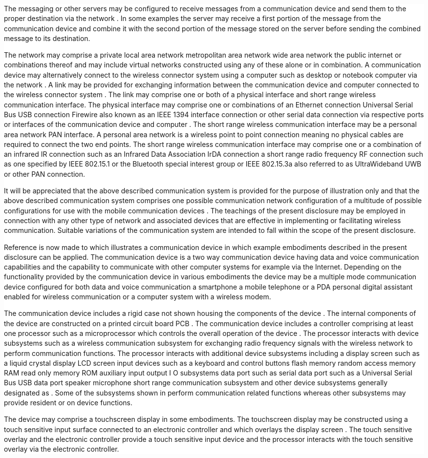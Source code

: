 The messaging or other servers may be configured to receive messages from a communication device and send them to the proper destination via the network . In some examples the server may receive a first portion of the message from the communication device and combine it with the second portion of the message stored on the server before sending the combined message to its destination.

The network may comprise a private local area network metropolitan area network wide area network the public internet or combinations thereof and may include virtual networks constructed using any of these alone or in combination. A communication device may alternatively connect to the wireless connector system using a computer such as desktop or notebook computer via the network . A link may be provided for exchanging information between the communication device and computer connected to the wireless connector system . The link may comprise one or both of a physical interface and short range wireless communication interface. The physical interface may comprise one or combinations of an Ethernet connection Universal Serial Bus USB connection Firewire also known as an IEEE 1394 interface connection or other serial data connection via respective ports or interfaces of the communication device and computer . The short range wireless communication interface may be a personal area network PAN interface. A personal area network is a wireless point to point connection meaning no physical cables are required to connect the two end points. The short range wireless communication interface may comprise one or a combination of an infrared IR connection such as an Infrared Data Association IrDA connection a short range radio frequency RF connection such as one specified by IEEE 802.15.1 or the Bluetooth special interest group or IEEE 802.15.3a also referred to as UltraWideband UWB or other PAN connection.

It will be appreciated that the above described communication system is provided for the purpose of illustration only and that the above described communication system comprises one possible communication network configuration of a multitude of possible configurations for use with the mobile communication devices . The teachings of the present disclosure may be employed in connection with any other type of network and associated devices that are effective in implementing or facilitating wireless communication. Suitable variations of the communication system are intended to fall within the scope of the present disclosure.

Reference is now made to which illustrates a communication device in which example embodiments described in the present disclosure can be applied. The communication device is a two way communication device having data and voice communication capabilities and the capability to communicate with other computer systems for example via the Internet. Depending on the functionality provided by the communication device in various embodiments the device may be a multiple mode communication device configured for both data and voice communication a smartphone a mobile telephone or a PDA personal digital assistant enabled for wireless communication or a computer system with a wireless modem.

The communication device includes a rigid case not shown housing the components of the device . The internal components of the device are constructed on a printed circuit board PCB . The communication device includes a controller comprising at least one processor such as a microprocessor which controls the overall operation of the device . The processor interacts with device subsystems such as a wireless communication subsystem for exchanging radio frequency signals with the wireless network to perform communication functions. The processor interacts with additional device subsystems including a display screen such as a liquid crystal display LCD screen input devices such as a keyboard and control buttons flash memory random access memory RAM read only memory ROM auxiliary input output I O subsystems data port such as serial data port such as a Universal Serial Bus USB data port speaker microphone short range communication subsystem and other device subsystems generally designated as . Some of the subsystems shown in perform communication related functions whereas other subsystems may provide resident or on device functions.

The device may comprise a touchscreen display in some embodiments. The touchscreen display may be constructed using a touch sensitive input surface connected to an electronic controller and which overlays the display screen . The touch sensitive overlay and the electronic controller provide a touch sensitive input device and the processor interacts with the touch sensitive overlay via the electronic controller.
